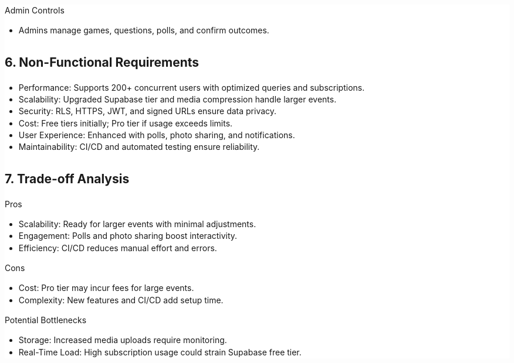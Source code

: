 Admin Controls
  - Admins manage games, questions, polls, and confirm outcomes.

## 6. Non-Functional Requirements

- Performance: Supports 200+ concurrent users with optimized queries and subscriptions.
- Scalability: Upgraded Supabase tier and media compression handle larger events.
- Security: RLS, HTTPS, JWT, and signed URLs ensure data privacy.
- Cost: Free tiers initially; Pro tier if usage exceeds limits.
- User Experience: Enhanced with polls, photo sharing, and notifications.
- Maintainability: CI/CD and automated testing ensure reliability.

## 7. Trade-off Analysis

Pros
  - Scalability: Ready for larger events with minimal adjustments.
  - Engagement: Polls and photo sharing boost interactivity.
  - Efficiency: CI/CD reduces manual effort and errors.

Cons
  - Cost: Pro tier may incur fees for large events.
  - Complexity: New features and CI/CD add setup time.

Potential Bottlenecks
  - Storage: Increased media uploads require monitoring.
  - Real-Time Load: High subscription usage could strain Supabase free tier.